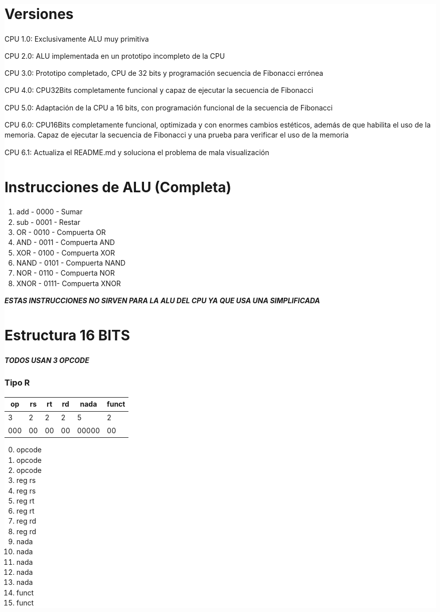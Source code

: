 # Versiones
CPU 1.0: Exclusivamente ALU muy primitiva

CPU 2.0: ALU implementada en un prototipo incompleto de la CPU

CPU 3.0: Prototipo completado, CPU de 32 bits y programación secuencia de Fibonacci errónea

CPU 4.0: CPU32Bits completamente funcional y capaz de ejecutar la secuencia de Fibonacci

CPU 5.0: Adaptación de la CPU a 16 bits, con programación funcional de la secuencia de Fibonacci

CPU 6.0: CPU16Bits completamente funcional, optimizada y con enormes cambios estéticos, además de que habilita el uso de la memoria. Capaz de ejecutar la secuencia de Fibonacci y una prueba para verificar el uso de la memoria

CPU 6.1: Actualiza el README.md y soluciona el problema de mala visualización

# Instrucciones de ALU (Completa)
1. add - 0000 - Sumar
2. sub - 0001 - Restar
3. OR - 0010 - Compuerta OR
4. AND - 0011 - Compuerta AND
5. XOR - 0100 - Compuerta XOR
6. NAND - 0101 - Compuerta NAND
7. NOR - 0110 - Compuerta NOR
8. XNOR - 0111- Compuerta XNOR

**_ESTAS INSTRUCCIONES NO SIRVEN PARA LA ALU DEL CPU YA QUE USA UNA SIMPLIFICADA_**

# Estructura 16 BITS

**_TODOS USAN 3 OPCODE_**

### Tipo R

| op  | rs  | rt  | rd  | nada  | funct |
| --- | --- | --- | --- | ----- | ----- |
| 3   | 2   | 2   | 2   | 5     | 2     |
| 000 | 00  | 00  | 00  | 00000 | 00    |

0. opcode
1. opcode
2. opcode
3. reg rs
4. reg rs
5. reg rt
6. reg rt
7. reg rd
8. reg rd
9. nada
10. nada
11. nada
12. nada
13. nada
14. funct
15. funct
